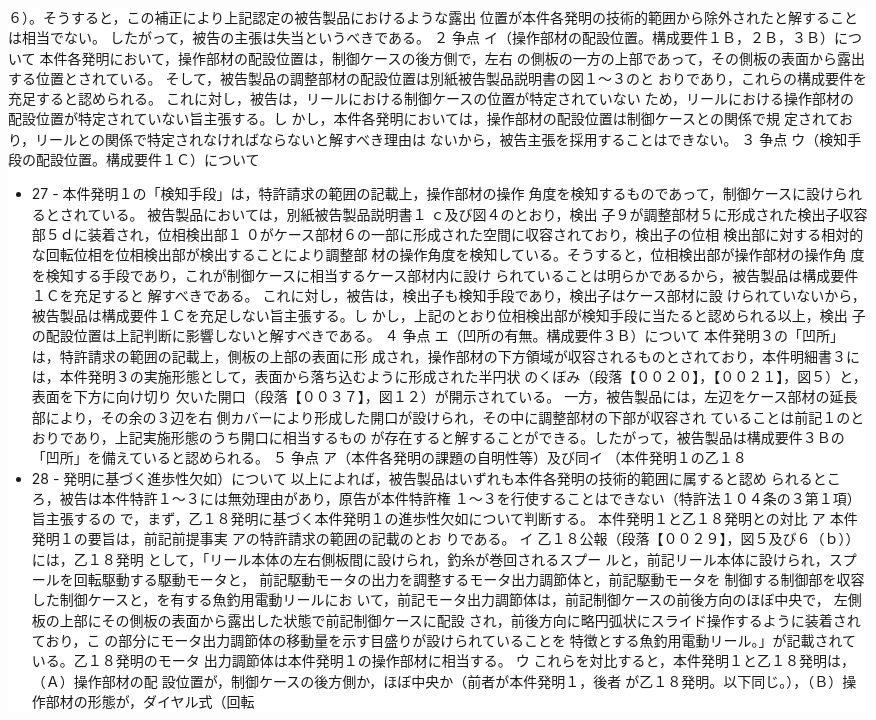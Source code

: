 ６）。そうすると，この補正により上記認定の被告製品におけるような露出
位置が本件各発明の技術的範囲から除外されたと解することは相当でない。
したがって，被告の主張は失当というべきである。
２ 争点 イ（操作部材の配設位置。構成要件１Ｂ，２Ｂ，３Ｂ）について
本件各発明において，操作部材の配設位置は，制御ケースの後方側で，左右
の側板の一方の上部であって，その側板の表面から露出する位置とされている。
そして，被告製品の調整部材の配設位置は別紙被告製品説明書の図１～３のと
おりであり，これらの構成要件を充足すると認められる。
これに対し，被告は，リールにおける制御ケースの位置が特定されていない
ため，リールにおける操作部材の配設位置が特定されていない旨主張する。し
かし，本件各発明においては，操作部材の配設位置は制御ケースとの関係で規
定されており，リールとの関係で特定されなければならないと解すべき理由は
ないから，被告主張を採用することはできない。
３ 争点 ウ（検知手段の配設位置。構成要件１Ｃ）について
- 27 -
本件発明１の「検知手段」は，特許請求の範囲の記載上，操作部材の操作
角度を検知するものであって，制御ケースに設けられるとされている。
被告製品においては，別紙被告製品説明書１ ｃ及び図４のとおり，検出
子９が調整部材５に形成された検出子収容部５ｄに装着され，位相検出部１
０がケース部材６の一部に形成された空間に収容されており，検出子の位相
検出部に対する相対的な回転位相を位相検出部が検出することにより調整部
材の操作角度を検知している。そうすると，位相検出部が操作部材の操作角
度を検知する手段であり，これが制御ケースに相当するケース部材内に設け
られていることは明らかであるから，被告製品は構成要件１Ｃを充足すると
解すべきである。
これに対し，被告は，検出子も検知手段であり，検出子はケース部材に設
けられていないから，被告製品は構成要件１Ｃを充足しない旨主張する。し
かし，上記のとおり位相検出部が検知手段に当たると認められる以上，検出
子の配設位置は上記判断に影響しないと解すべきである。
４ 争点 エ（凹所の有無。構成要件３Ｂ）について
本件発明３の「凹所」は，特許請求の範囲の記載上，側板の上部の表面に形
成され，操作部材の下方領域が収容されるものとされており，本件明細書３に
は，本件発明３の実施形態として，表面から落ち込むように形成された半円状
のくぼみ（段落【００２０】，【００２１】，図５）と，表面を下方に向け切り
欠いた開口（段落【００３７】，図１２）が開示されている。
一方，被告製品には，左辺をケース部材の延長部により，その余の３辺を右
側カバーにより形成した開口が設けられ，その中に調整部材の下部が収容され
ていることは前記１のとおりであり，上記実施形態のうち開口に相当するもの
が存在すると解することができる。したがって，被告製品は構成要件３Ｂの
「凹所」を備えていると認められる。
５ 争点 ア（本件各発明の課題の自明性等）及び同イ （本件発明１の乙１８
- 28 -
発明に基づく進歩性欠如）について
以上によれば，被告製品はいずれも本件各発明の技術的範囲に属すると認め
られるところ，被告は本件特許１～３には無効理由があり，原告が本件特許権
１～３を行使することはできない（特許法１０４条の３第１項）旨主張するの
で，まず，乙１８発明に基づく本件発明１の進歩性欠如について判断する。
本件発明１と乙１８発明との対比
ア 本件発明１の要旨は，前記前提事実 アの特許請求の範囲の記載のとお
りである。
イ 乙１８公報（段落【００２９】，図５及び６（ｂ））には，乙１８発明
として，「リール本体の左右側板間に設けられ，釣糸が巻回されるスプー
ルと，前記リール本体に設けられ，スプールを回転駆動する駆動モータと，
前記駆動モータの出力を調整するモータ出力調節体と，前記駆動モータを
制御する制御部を収容した制御ケースと，を有する魚釣用電動リールにお
いて，前記モータ出力調節体は，前記制御ケースの前後方向のほぼ中央で，
左側板の上部にその側板の表面から露出した状態で前記制御ケースに配設
され，前後方向に略円弧状にスライド操作するように装着されており，こ
の部分にモータ出力調節体の移動量を示す目盛りが設けられていることを
特徴とする魚釣用電動リール。」が記載されている。乙１８発明のモータ
出力調節体は本件発明１の操作部材に相当する。
ウ これらを対比すると，本件発明１と乙１８発明は，（Ａ）操作部材の配
設位置が，制御ケースの後方側か，ほぼ中央か（前者が本件発明１，後者
が乙１８発明。以下同じ。），（Ｂ）操作部材の形態が，ダイヤル式（回転